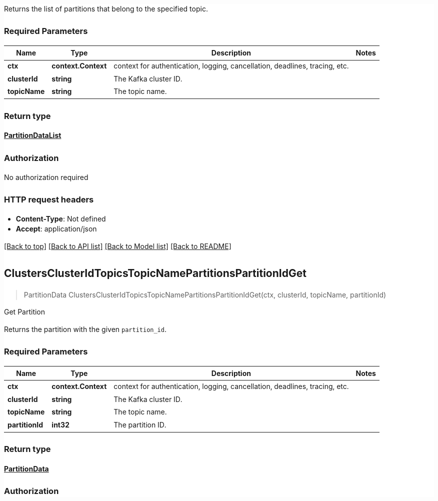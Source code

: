 Returns the list of partitions that belong to the specified topic.

### Required Parameters


Name | Type | Description  | Notes
------------- | ------------- | ------------- | -------------
**ctx** | **context.Context** | context for authentication, logging, cancellation, deadlines, tracing, etc.
**clusterId** | **string**| The Kafka cluster ID. | 
**topicName** | **string**| The topic name. | 

### Return type

[**PartitionDataList**](PartitionDataList.md)

### Authorization

No authorization required

### HTTP request headers

- **Content-Type**: Not defined
- **Accept**: application/json

[[Back to top]](#) [[Back to API list]](../README.md#documentation-for-api-endpoints)
[[Back to Model list]](../README.md#documentation-for-models)
[[Back to README]](../README.md)


## ClustersClusterIdTopicsTopicNamePartitionsPartitionIdGet

> PartitionData ClustersClusterIdTopicsTopicNamePartitionsPartitionIdGet(ctx, clusterId, topicName, partitionId)

Get Partition

Returns the partition with the given `partition_id`.

### Required Parameters


Name | Type | Description  | Notes
------------- | ------------- | ------------- | -------------
**ctx** | **context.Context** | context for authentication, logging, cancellation, deadlines, tracing, etc.
**clusterId** | **string**| The Kafka cluster ID. | 
**topicName** | **string**| The topic name. | 
**partitionId** | **int32**| The partition ID. | 

### Return type

[**PartitionData**](PartitionData.md)

### Authorization

